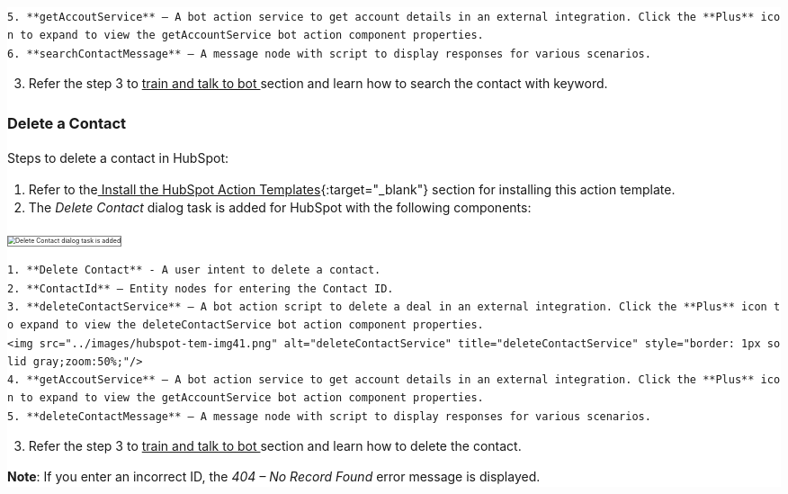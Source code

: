     5. **getAccoutService** – A bot action service to get account details in an external integration. Click the **Plus** icon to expand to view the getAccountService bot action component properties.
    6. **searchContactMessage** – A message node with script to display responses for various scenarios. 

3. Refer the step 3 to [train and talk to bot ](#create-a-deal)section and learn how to search the contact with keyword.   


### Delete a Contact

Steps to delete a contact in HubSpot:

1. Refer to the[ Install the HubSpot Action Templates](../configuring-the-hubspot-action/#step-2-install-the-hubspot-action-templates){:target="_blank"} section for installing this action template.
2. The _Delete Contact_ dialog task is added for HubSpot with the following components:  
<img src="../images/hubspot-tem-img40.png" alt="Delete Contact dialog task is added" title="Delete Contact dialog task is added" style="border: 1px solid gray;zoom:50%;"/>

    1. **Delete Contact** - A user intent to delete a contact.
    2. **ContactId** – Entity nodes for entering the Contact ID.
    3. **deleteContactService** – A bot action script to delete a deal in an external integration. Click the **Plus** icon to expand to view the deleteContactService bot action component properties.  
    <img src="../images/hubspot-tem-img41.png" alt="deleteContactService" title="deleteContactService" style="border: 1px solid gray;zoom:50%;"/>
    4. **getAccoutService** – A bot action service to get account details in an external integration. Click the **Plus** icon to expand to view the getAccountService bot action component properties.
    5. **deleteContactMessage** – A message node with script to display responses for various scenarios.

3. Refer the step 3 to [train and talk to bot ](#create-a-deal)section and learn how to delete the contact.

**Note**: If you enter an incorrect ID, the _404 – No Record Found_ error message is displayed.